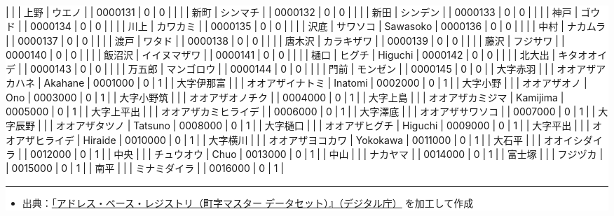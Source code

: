 |  |  | 上野 |   ウエノ |  | 0000131 | 0 | 0 |
|  |  | 新町 |   シンマチ |  | 0000132 | 0 | 0 |
|  |  | 新田 |   シンデン |  | 0000133 | 0 | 0 |
|  |  | 神戸 |   ゴウド |  | 0000134 | 0 | 0 |
|  |  | 川上 |   カワカミ |  | 0000135 | 0 | 0 |
|  |  | 沢底 |   サワソコ | Sawasoko | 0000136 | 0 | 0 |
|  |  | 中村 |   ナカムラ |  | 0000137 | 0 | 0 |
|  |  | 渡戸 |   ワタド |  | 0000138 | 0 | 0 |
|  |  | 唐木沢 |   カラキザワ |  | 0000139 | 0 | 0 |
|  |  | 藤沢 |   フジサワ |  | 0000140 | 0 | 0 |
|  |  | 飯沼沢 |   イイヌマザワ |  | 0000141 | 0 | 0 |
|  |  | 樋口 |   ヒグチ | Higuchi | 0000142 | 0 | 0 |
|  |  | 北大出 |   キタオオイデ |  | 0000143 | 0 | 0 |
|  |  | 万五郎 |   マンゴロウ |  | 0000144 | 0 | 0 |
|  |  | 門前 |   モンゼン |  | 0000145 | 0 | 0 |
| 大字赤羽 |  |  | オオアザアカハネ   | Akahane | 0001000 | 0 | 1 |
| 大字伊那富 |  |  | オオアザイナトミ   | Inatomi | 0002000 | 0 | 1 |
| 大字小野 |  |  | オオアザオノ   | Ono | 0003000 | 0 | 1 |
| 大字小野筑 |  |  | オオアザオノチク   |  | 0004000 | 0 | 1 |
| 大字上島 |  |  | オオアザカミジマ   | Kamijima | 0005000 | 0 | 1 |
| 大字上平出 |  |  | オオアザカミヒライデ   |  | 0006000 | 0 | 1 |
| 大字澤底 |  |  | オオアザサワソコ   |  | 0007000 | 0 | 1 |
| 大字辰野 |  |  | オオアザタツノ   | Tatsuno | 0008000 | 0 | 1 |
| 大字樋口 |  |  | オオアザヒグチ   | Higuchi | 0009000 | 0 | 1 |
| 大字平出 |  |  | オオアザヒライデ   | Hiraide | 0010000 | 0 | 1 |
| 大字横川 |  |  | オオアザヨコカワ   | Yokokawa | 0011000 | 0 | 1 |
| 大石平 |  |  | オオイシダイラ   |  | 0012000 | 0 | 1 |
| 中央 |  |  | チュウオウ   | Chuo | 0013000 | 0 | 1 |
| 中山 |  |  | ナカヤマ   |  | 0014000 | 0 | 1 |
| 富士塚 |  |  | フジヅカ   |  | 0015000 | 0 | 1 |
| 南平 |  |  | ミナミダイラ   |  | 0016000 | 0 | 1 |

---

- 出典：[「アドレス・ベース・レジストリ（町字マスター データセット）』（デジタル庁）](https://www.digital.go.jp/policies/base_registry_address/) を加工して作成